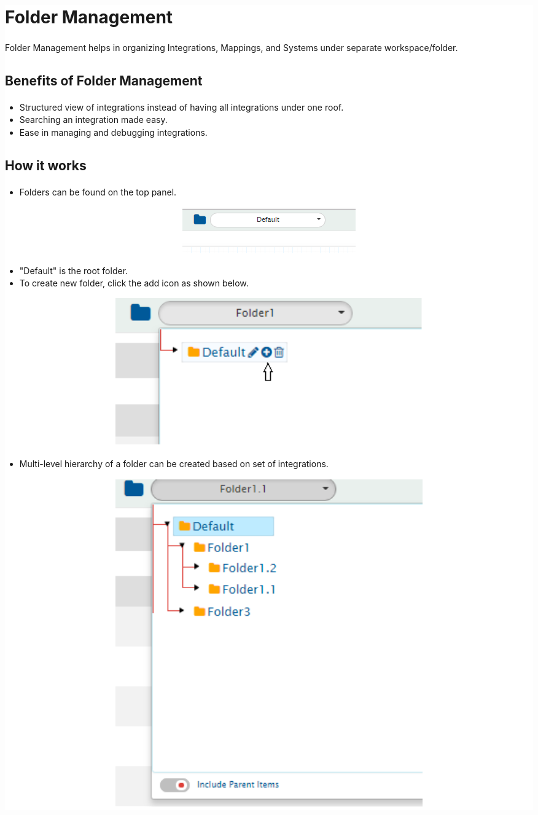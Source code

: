 # Folder Management

Folder Management helps in organizing Integrations, Mappings, and Systems under separate workspace/folder.  

## Benefits of Folder Management

- Structured view of integrations instead of having all integrations under one roof.
- Searching an integration made easy.
- Ease in managing and debugging integrations.

## How it works

- Folders can be found on the top panel.

<div align="center">
  <img src="../assets/foldersview.PNG" alt="foldersview" />
</div>

- "Default" is the root folder.
- To create new folder, click the add icon as shown below.

<div align="center">
  <img src="../assets/addfolder.png" alt="addfolder" width="500px"/>
</div>

- Multi-level hierarchy of a folder can be created based on set of integrations.

<div align="center">
  <img src="../assets/folderoverview1a.png" alt="folderoverview1a" width="500px"/>
</div>
